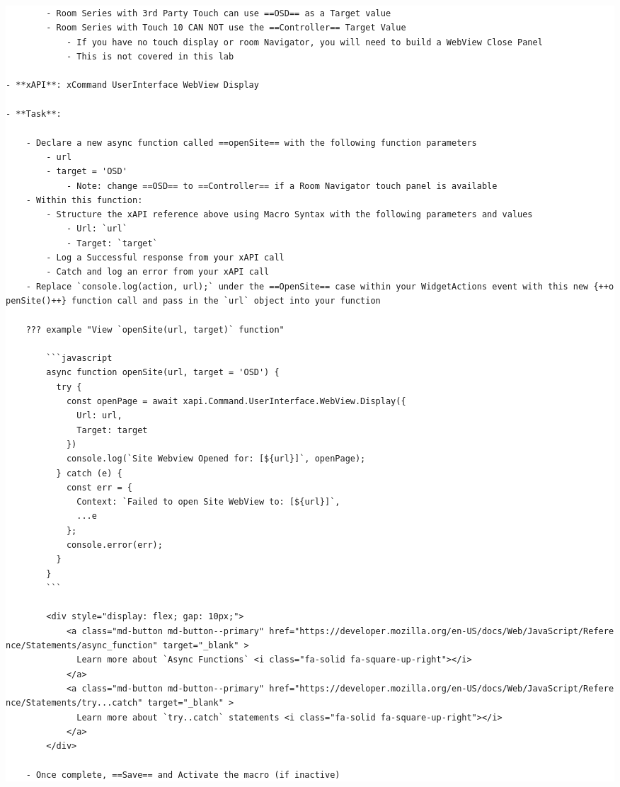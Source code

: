            - Room Series with 3rd Party Touch can use ==OSD== as a Target value
            - Room Series with Touch 10 CAN NOT use the ==Controller== Target Value
                - If you have no touch display or room Navigator, you will need to build a WebView Close Panel
                - This is not covered in this lab

    - **xAPI**: xCommand UserInterface WebView Display

    - **Task**: 

        - Declare a new async function called ==openSite== with the following function parameters
            - url
            - target = 'OSD'
                - Note: change ==OSD== to ==Controller== if a Room Navigator touch panel is available
        - Within this function:
            - Structure the xAPI reference above using Macro Syntax with the following parameters and values
                - Url: `url`
                - Target: `target`
            - Log a Successful response from your xAPI call
            - Catch and log an error from your xAPI call
        - Replace `console.log(action, url);` under the ==OpenSite== case within your WidgetActions event with this new {++openSite()++} function call and pass in the `url` object into your function

        ??? example "View `openSite(url, target)` function"

            ```javascript
            async function openSite(url, target = 'OSD') {
              try {
                const openPage = await xapi.Command.UserInterface.WebView.Display({
                  Url: url,
                  Target: target
                })
                console.log(`Site Webview Opened for: [${url}]`, openPage);
              } catch (e) {
                const err = {
                  Context: `Failed to open Site WebView to: [${url}]`,
                  ...e
                };
                console.error(err);
              }
            }
            ```

            <div style="display: flex; gap: 10px;">
                <a class="md-button md-button--primary" href="https://developer.mozilla.org/en-US/docs/Web/JavaScript/Reference/Statements/async_function" target="_blank" >
                  Learn more about `Async Functions` <i class="fa-solid fa-square-up-right"></i>
                </a>
                <a class="md-button md-button--primary" href="https://developer.mozilla.org/en-US/docs/Web/JavaScript/Reference/Statements/try...catch" target="_blank" >
                  Learn more about `try..catch` statements <i class="fa-solid fa-square-up-right"></i>
                </a>
            </div>

        - Once complete, ==Save== and Activate the macro (if inactive)
